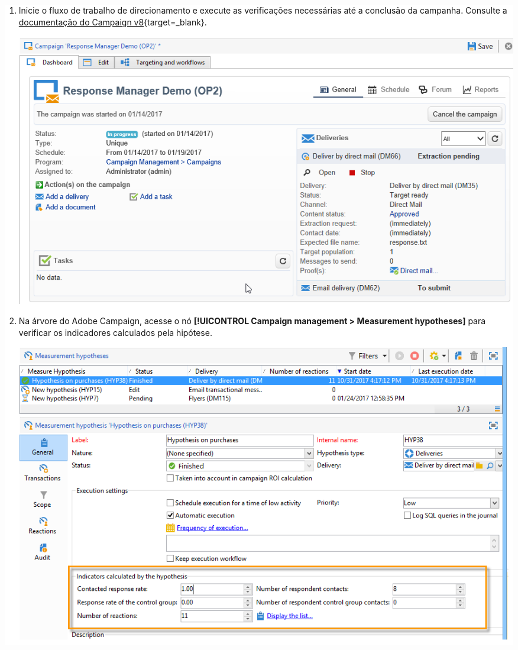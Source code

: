 1. Inicie o fluxo de trabalho de direcionamento e execute as verificações necessárias até a conclusão da campanha. Consulte a [documentação do Campaign v8](https://experienceleague.adobe.com/docs/campaign/automation/campaign-orchestration/marketing-campaign-deliveries.html#start-a-delivery){target=_blank}.

   ![](assets/response_hypothesis_delivery_example_009.png)

1. Na árvore do Adobe Campaign, acesse o nó **[!UICONTROL Campaign management > Measurement hypotheses]** para verificar os indicadores calculados pela hipótese.

   ![](assets/response_hypothesis_delivery_example_010.png)
